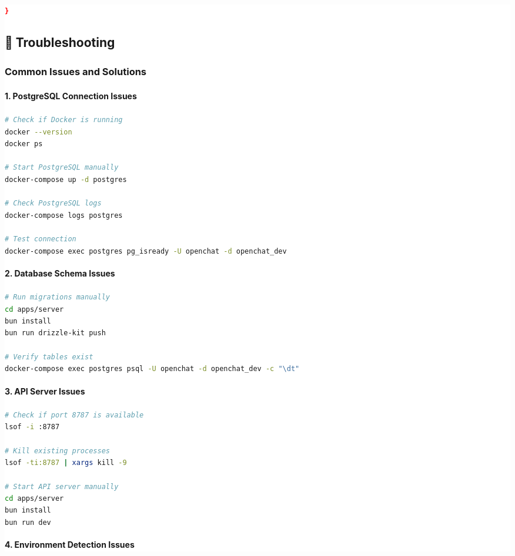 ```json
}
```

## 🔧 Troubleshooting

### Common Issues and Solutions

#### 1. PostgreSQL Connection Issues

```bash
# Check if Docker is running
docker --version
docker ps

# Start PostgreSQL manually
docker-compose up -d postgres

# Check PostgreSQL logs
docker-compose logs postgres

# Test connection
docker-compose exec postgres pg_isready -U openchat -d openchat_dev
```

#### 2. Database Schema Issues

```bash
# Run migrations manually
cd apps/server
bun install
bun run drizzle-kit push

# Verify tables exist
docker-compose exec postgres psql -U openchat -d openchat_dev -c "\dt"
```

#### 3. API Server Issues

```bash
# Check if port 8787 is available
lsof -i :8787

# Kill existing processes
lsof -ti:8787 | xargs kill -9

# Start API server manually
cd apps/server
bun install
bun run dev
```

#### 4. Environment Detection Issues
